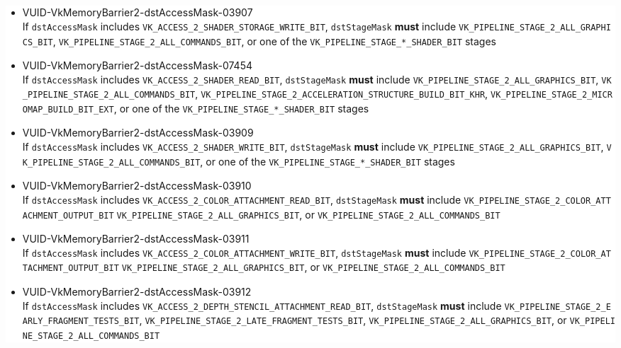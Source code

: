 - <a href="#VUID-VkMemoryBarrier2-dstAccessMask-03907"
  id="VUID-VkMemoryBarrier2-dstAccessMask-03907"></a>
  VUID-VkMemoryBarrier2-dstAccessMask-03907  
  If `dstAccessMask` includes `VK_ACCESS_2_SHADER_STORAGE_WRITE_BIT`,
  `dstStageMask` **must** include
  `VK_PIPELINE_STAGE_2_ALL_GRAPHICS_BIT`,
  `VK_PIPELINE_STAGE_2_ALL_COMMANDS_BIT`, or one of the
  `VK_PIPELINE_STAGE_*_SHADER_BIT` stages

- <a href="#VUID-VkMemoryBarrier2-dstAccessMask-07454"
  id="VUID-VkMemoryBarrier2-dstAccessMask-07454"></a>
  VUID-VkMemoryBarrier2-dstAccessMask-07454  
  If `dstAccessMask` includes `VK_ACCESS_2_SHADER_READ_BIT`,
  `dstStageMask` **must** include
  `VK_PIPELINE_STAGE_2_ALL_GRAPHICS_BIT`,
  `VK_PIPELINE_STAGE_2_ALL_COMMANDS_BIT`,
  `VK_PIPELINE_STAGE_2_ACCELERATION_STRUCTURE_BUILD_BIT_KHR`,
  `VK_PIPELINE_STAGE_2_MICROMAP_BUILD_BIT_EXT`, or one of the
  `VK_PIPELINE_STAGE_*_SHADER_BIT` stages

- <a href="#VUID-VkMemoryBarrier2-dstAccessMask-03909"
  id="VUID-VkMemoryBarrier2-dstAccessMask-03909"></a>
  VUID-VkMemoryBarrier2-dstAccessMask-03909  
  If `dstAccessMask` includes `VK_ACCESS_2_SHADER_WRITE_BIT`,
  `dstStageMask` **must** include
  `VK_PIPELINE_STAGE_2_ALL_GRAPHICS_BIT`,
  `VK_PIPELINE_STAGE_2_ALL_COMMANDS_BIT`, or one of the
  `VK_PIPELINE_STAGE_*_SHADER_BIT` stages

- <a href="#VUID-VkMemoryBarrier2-dstAccessMask-03910"
  id="VUID-VkMemoryBarrier2-dstAccessMask-03910"></a>
  VUID-VkMemoryBarrier2-dstAccessMask-03910  
  If `dstAccessMask` includes `VK_ACCESS_2_COLOR_ATTACHMENT_READ_BIT`,
  `dstStageMask` **must** include
  `VK_PIPELINE_STAGE_2_COLOR_ATTACHMENT_OUTPUT_BIT`
  `VK_PIPELINE_STAGE_2_ALL_GRAPHICS_BIT`, or
  `VK_PIPELINE_STAGE_2_ALL_COMMANDS_BIT`

- <a href="#VUID-VkMemoryBarrier2-dstAccessMask-03911"
  id="VUID-VkMemoryBarrier2-dstAccessMask-03911"></a>
  VUID-VkMemoryBarrier2-dstAccessMask-03911  
  If `dstAccessMask` includes `VK_ACCESS_2_COLOR_ATTACHMENT_WRITE_BIT`,
  `dstStageMask` **must** include
  `VK_PIPELINE_STAGE_2_COLOR_ATTACHMENT_OUTPUT_BIT`
  `VK_PIPELINE_STAGE_2_ALL_GRAPHICS_BIT`, or
  `VK_PIPELINE_STAGE_2_ALL_COMMANDS_BIT`

- <a href="#VUID-VkMemoryBarrier2-dstAccessMask-03912"
  id="VUID-VkMemoryBarrier2-dstAccessMask-03912"></a>
  VUID-VkMemoryBarrier2-dstAccessMask-03912  
  If `dstAccessMask` includes
  `VK_ACCESS_2_DEPTH_STENCIL_ATTACHMENT_READ_BIT`, `dstStageMask`
  **must** include `VK_PIPELINE_STAGE_2_EARLY_FRAGMENT_TESTS_BIT`,
  `VK_PIPELINE_STAGE_2_LATE_FRAGMENT_TESTS_BIT`,
  `VK_PIPELINE_STAGE_2_ALL_GRAPHICS_BIT`, or
  `VK_PIPELINE_STAGE_2_ALL_COMMANDS_BIT`
